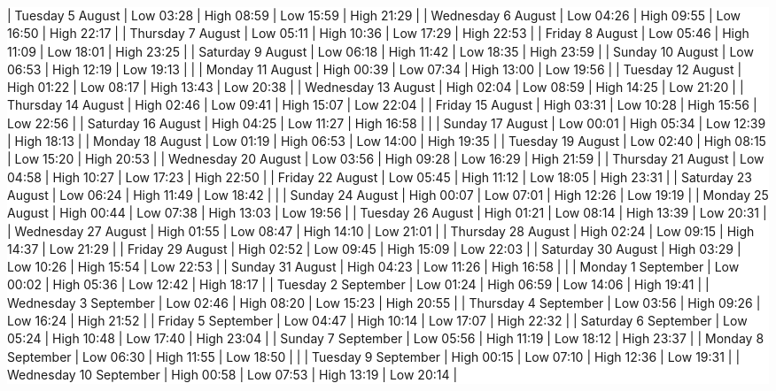 | Tuesday 5 August | Low 03:28 | High 08:59 | Low 15:59 | High 21:29 | 
| Wednesday 6 August | Low 04:26 | High 09:55 | Low 16:50 | High 22:17 | 
| Thursday 7 August | Low 05:11 | High 10:36 | Low 17:29 | High 22:53 | 
| Friday 8 August | Low 05:46 | High 11:09 | Low 18:01 | High 23:25 | 
| Saturday 9 August | Low 06:18 | High 11:42 | Low 18:35 | High 23:59 | 
| Sunday 10 August | Low 06:53 | High 12:19 | Low 19:13 |  | 
| Monday 11 August | High 00:39 | Low 07:34 | High 13:00 | Low 19:56 | 
| Tuesday 12 August | High 01:22 | Low 08:17 | High 13:43 | Low 20:38 | 
| Wednesday 13 August | High 02:04 | Low 08:59 | High 14:25 | Low 21:20 | 
| Thursday 14 August | High 02:46 | Low 09:41 | High 15:07 | Low 22:04 | 
| Friday 15 August | High 03:31 | Low 10:28 | High 15:56 | Low 22:56 | 
| Saturday 16 August | High 04:25 | Low 11:27 | High 16:58 |  | 
| Sunday 17 August | Low 00:01 | High 05:34 | Low 12:39 | High 18:13 | 
| Monday 18 August | Low 01:19 | High 06:53 | Low 14:00 | High 19:35 | 
| Tuesday 19 August | Low 02:40 | High 08:15 | Low 15:20 | High 20:53 | 
| Wednesday 20 August | Low 03:56 | High 09:28 | Low 16:29 | High 21:59 | 
| Thursday 21 August | Low 04:58 | High 10:27 | Low 17:23 | High 22:50 | 
| Friday 22 August | Low 05:45 | High 11:12 | Low 18:05 | High 23:31 | 
| Saturday 23 August | Low 06:24 | High 11:49 | Low 18:42 |  | 
| Sunday 24 August | High 00:07 | Low 07:01 | High 12:26 | Low 19:19 | 
| Monday 25 August | High 00:44 | Low 07:38 | High 13:03 | Low 19:56 | 
| Tuesday 26 August | High 01:21 | Low 08:14 | High 13:39 | Low 20:31 | 
| Wednesday 27 August | High 01:55 | Low 08:47 | High 14:10 | Low 21:01 | 
| Thursday 28 August | High 02:24 | Low 09:15 | High 14:37 | Low 21:29 | 
| Friday 29 August | High 02:52 | Low 09:45 | High 15:09 | Low 22:03 | 
| Saturday 30 August | High 03:29 | Low 10:26 | High 15:54 | Low 22:53 | 
| Sunday 31 August | High 04:23 | Low 11:26 | High 16:58 |  | 
| Monday 1 September | Low 00:02 | High 05:36 | Low 12:42 | High 18:17 | 
| Tuesday 2 September | Low 01:24 | High 06:59 | Low 14:06 | High 19:41 | 
| Wednesday 3 September | Low 02:46 | High 08:20 | Low 15:23 | High 20:55 | 
| Thursday 4 September | Low 03:56 | High 09:26 | Low 16:24 | High 21:52 | 
| Friday 5 September | Low 04:47 | High 10:14 | Low 17:07 | High 22:32 | 
| Saturday 6 September | Low 05:24 | High 10:48 | Low 17:40 | High 23:04 | 
| Sunday 7 September | Low 05:56 | High 11:19 | Low 18:12 | High 23:37 | 
| Monday 8 September | Low 06:30 | High 11:55 | Low 18:50 |  | 
| Tuesday 9 September | High 00:15 | Low 07:10 | High 12:36 | Low 19:31 | 
| Wednesday 10 September | High 00:58 | Low 07:53 | High 13:19 | Low 20:14 | 